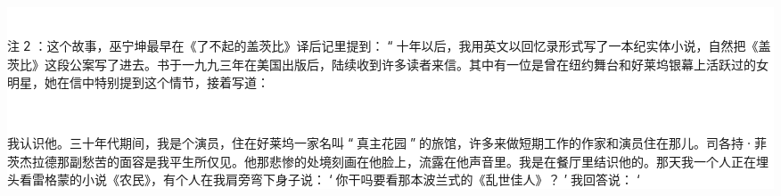   </span>
  <br/>
 </p>
 <p class="p2">
  <span class="s1">
   注
  </span>
  <span class="s2">
   2
  </span>
  <span class="s1">
   ：这个故事，巫宁坤最早在《了不起的盖茨比》译后记里提到：
  </span>
  <span class="s2">
   “
  </span>
  <span class="s1">
   十年以后，我用英文以回忆录形式写了一本纪实体小说，自然把《盖茨比》这段公案写了进去。书于一九九三年在美国出版后，陆续收到许多读者来信。其中有一位是曾在纽约舞台和好莱坞银幕上活跃过的女明星，她在信中特别提到这个情节，接着写道：
  </span>
 </p>
 <p class="p1">
  <span class="s1">
  </span>
  <br/>
 </p>
 <p class="p2">
  <span class="s1">
   我认识他。三十年代期间，我是个演员，住在好莱坞一家名叫
  </span>
  <span class="s2">
   “
  </span>
  <span class="s1">
   真主花园
  </span>
  <span class="s2">
   ”
  </span>
  <span class="s1">
   的旅馆，许多来做短期工作的作家和演员住在那儿。司各持
  </span>
  <span class="s2">
   ·
  </span>
  <span class="s1">
   菲茨杰拉德那副愁苦的面容是我平生所仅见。他那悲惨的处境刻画在他脸上，流露在他声音里。我是在餐厅里结识他的。那天我一个人正在埋头看雷格蒙的小说《农民》，有个人在我肩旁弯下身子说：
  </span>
  <span class="s2">
   ‘
  </span>
  <span class="s1">
   你干吗要看那本波兰式的《乱世佳人》？
  </span>
  <span class="s2">
   ’
  </span>
  <span class="s1">
   我回答说：
  </span>
  <span class="s2">
   ‘
  </span>
  <span class="s1">